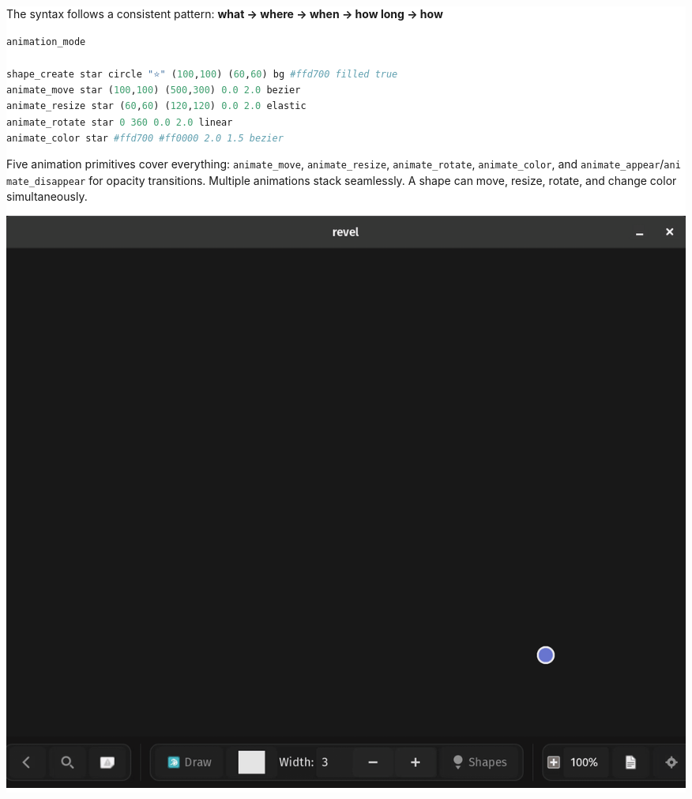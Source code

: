 The syntax follows a consistent pattern: **what → where → when → how long → how**

```python
animation_mode

shape_create star circle "⭐" (100,100) (60,60) bg #ffd700 filled true
animate_move star (100,100) (500,300) 0.0 2.0 bezier
animate_resize star (60,60) (120,120) 0.0 2.0 elastic
animate_rotate star 0 360 0.0 2.0 linear
animate_color star #ffd700 #ff0000 2.0 1.5 bezier
```

Five animation primitives cover everything: `animate_move`, `animate_resize`, `animate_rotate`, `animate_color`, and `animate_appear`/`animate_disappear` for opacity transitions. Multiple animations stack seamlessly. A shape can move, resize, rotate, and change color simultaneously.

![](animation_elegant_demo.gif)
